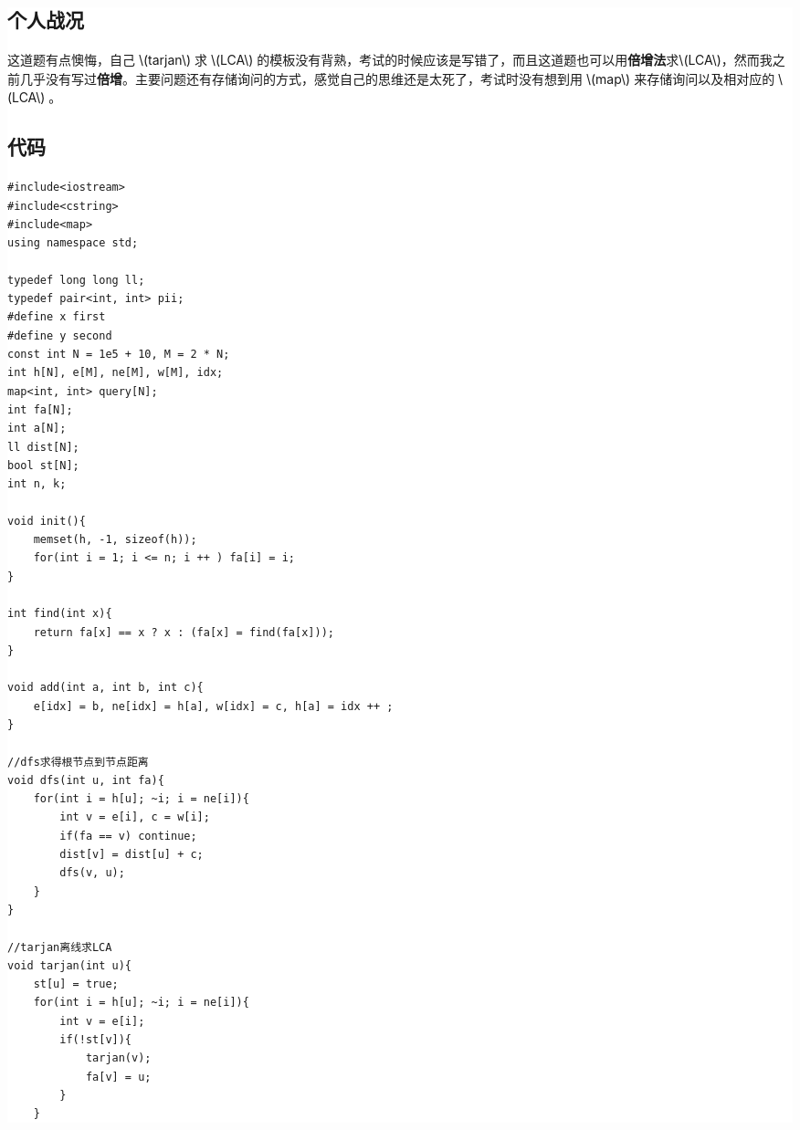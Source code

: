 个人战况
----

这道题有点懊悔，自己 \\(tarjan\\) 求 \\(LCA\\) 的模板没有背熟，考试的时候应该是写错了，而且这道题也可以用**倍增法**求\\(LCA\\)，然而我之前几乎没有写过**倍增**。主要问题还有存储询问的方式，感觉自己的思维还是太死了，考试时没有想到用 \\(map\\) 来存储询问以及相对应的 \\(LCA\\) 。

代码
--

    #include<iostream>
    #include<cstring>
    #include<map>
    using namespace std;
    
    typedef long long ll;
    typedef pair<int, int> pii;
    #define x first
    #define y second
    const int N = 1e5 + 10, M = 2 * N;
    int h[N], e[M], ne[M], w[M], idx;
    map<int, int> query[N];
    int fa[N];
    int a[N];
    ll dist[N];
    bool st[N];
    int n, k;
    
    void init(){
    	memset(h, -1, sizeof(h));
    	for(int i = 1; i <= n; i ++ ) fa[i] = i;
    }
    
    int find(int x){
    	return fa[x] == x ? x : (fa[x] = find(fa[x]));
    }
    
    void add(int a, int b, int c){
    	e[idx] = b, ne[idx] = h[a], w[idx] = c, h[a] = idx ++ ;
    }
    
    //dfs求得根节点到节点距离
    void dfs(int u, int fa){
    	for(int i = h[u]; ~i; i = ne[i]){
    		int v = e[i], c = w[i];
    		if(fa == v) continue;
    		dist[v] = dist[u] + c;
    		dfs(v, u);
    	}
    }
    
    //tarjan离线求LCA
    void tarjan(int u){
    	st[u] = true;
    	for(int i = h[u]; ~i; i = ne[i]){
    		int v = e[i];
    		if(!st[v]){
    			tarjan(v);
    			fa[v] = u;
    		}
    	}
    